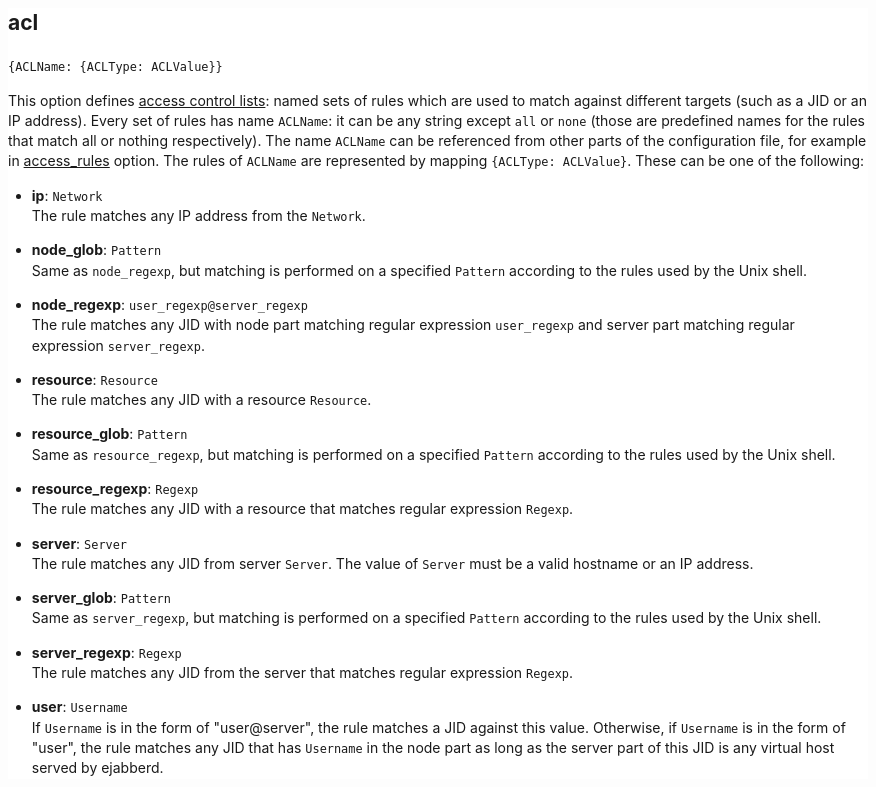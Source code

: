## acl

`{ACLName: {ACLType: ACLValue}}`  

This option defines
[access control lists](../configuration/basic.md#acl): named sets of
rules which are used to match against different targets (such as a JID
or an IP address). Every set of rules has name `ACLName`: it can be any
string except `all` or `none` (those are predefined names for the rules
that match all or nothing respectively). The name `ACLName` can be
referenced from other parts of the configuration file, for example in
[access_rules](#access_rules) option. The rules of `ACLName` are represented by
mapping `{ACLType: ACLValue}`. These can be one of the following:

-   **ip**: `Network`  
    The rule matches any IP address from the
    `Network`.

-   **node\_glob**: `Pattern`  
    Same as `node_regexp`, but matching is
    performed on a specified `Pattern` according to the rules used by
    the Unix shell.

-   **node\_regexp**: `user_regexp@server_regexp`  
    The rule matches any
    JID with node part matching regular expression `user_regexp` and
    server part matching regular expression `server_regexp`.

-   **resource**: `Resource`  
    The rule matches any JID with a resource
    `Resource`.

-   **resource\_glob**: `Pattern`  
    Same as `resource_regexp`, but
    matching is performed on a specified `Pattern` according to the
    rules used by the Unix shell.

-   **resource\_regexp**: `Regexp`  
    The rule matches any JID with a
    resource that matches regular expression `Regexp`.

-   **server**: `Server`  
    The rule matches any JID from server `Server`.
    The value of `Server` must be a valid hostname or an IP address.

-   **server\_glob**: `Pattern`  
    Same as `server_regexp`, but matching
    is performed on a specified `Pattern` according to the rules used by
    the Unix shell.

-   **server\_regexp**: `Regexp`  
    The rule matches any JID from the
    server that matches regular expression `Regexp`.

-   **user**: `Username`  
    If `Username` is in the form of "user@server",
    the rule matches a JID against this value. Otherwise, if `Username`
    is in the form of "user", the rule matches any JID that has
    `Username` in the node part as long as the server part of this JID
    is any virtual host served by ejabberd.
